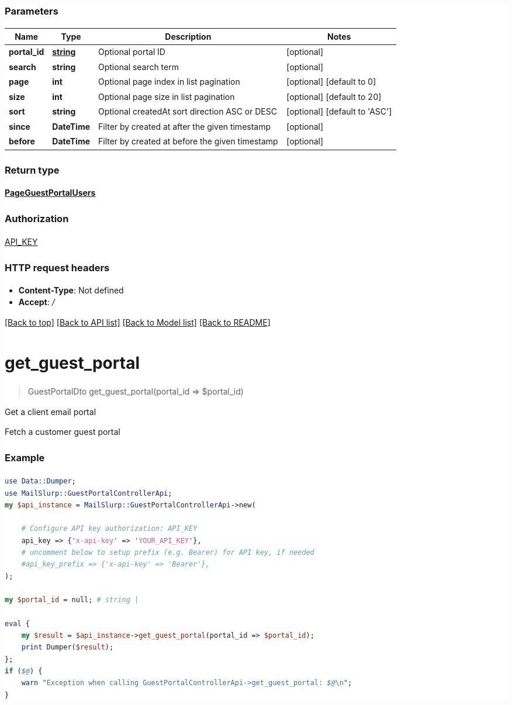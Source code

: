 ### Parameters

Name | Type | Description  | Notes
------------- | ------------- | ------------- | -------------
 **portal_id** | [**string**]()| Optional portal ID | [optional] 
 **search** | **string**| Optional search term | [optional] 
 **page** | **int**| Optional page index in list pagination | [optional] [default to 0]
 **size** | **int**| Optional page size in list pagination | [optional] [default to 20]
 **sort** | **string**| Optional createdAt sort direction ASC or DESC | [optional] [default to &#39;ASC&#39;]
 **since** | **DateTime**| Filter by created at after the given timestamp | [optional] 
 **before** | **DateTime**| Filter by created at before the given timestamp | [optional] 

### Return type

[**PageGuestPortalUsers**](PageGuestPortalUsers)

### Authorization

[API_KEY](../README#API_KEY)

### HTTP request headers

 - **Content-Type**: Not defined
 - **Accept**: */*

[[Back to top]](#) [[Back to API list]](../README#documentation-for-api-endpoints) [[Back to Model list]](../README#documentation-for-models) [[Back to README]](../README)

# **get_guest_portal**
> GuestPortalDto get_guest_portal(portal_id => $portal_id)

Get a client email portal

Fetch a customer guest portal

### Example 
```perl
use Data::Dumper;
use MailSlurp::GuestPortalControllerApi;
my $api_instance = MailSlurp::GuestPortalControllerApi->new(

    # Configure API key authorization: API_KEY
    api_key => {'x-api-key' => 'YOUR_API_KEY'},
    # uncomment below to setup prefix (e.g. Bearer) for API key, if needed
    #api_key_prefix => {'x-api-key' => 'Bearer'},
);

my $portal_id = null; # string | 

eval { 
    my $result = $api_instance->get_guest_portal(portal_id => $portal_id);
    print Dumper($result);
};
if ($@) {
    warn "Exception when calling GuestPortalControllerApi->get_guest_portal: $@\n";
}
```
